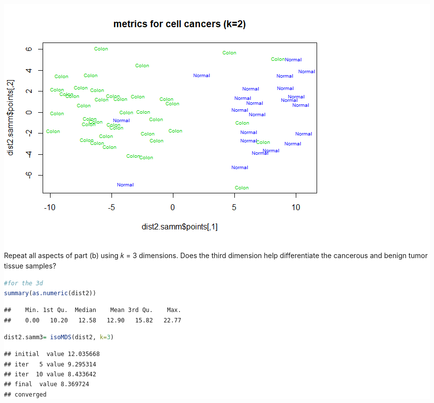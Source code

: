 ![](mds-code_files/figure-markdown_github/unnamed-chunk-9-1.png)

Repeat all aspects of part (b) using 𝑘 = 3 dimensions. Does the third
dimension help differentiate the cancerous and benign tumor tissue
samples?

``` r
#for the 3d
summary(as.numeric(dist2))
```

    ##    Min. 1st Qu.  Median    Mean 3rd Qu.    Max. 
    ##    0.00   10.20   12.58   12.90   15.82   22.77

``` r
dist2.samm3= isoMDS(dist2, k=3)
```

    ## initial  value 12.035668 
    ## iter   5 value 9.295314
    ## iter  10 value 8.433642
    ## final  value 8.369724 
    ## converged
